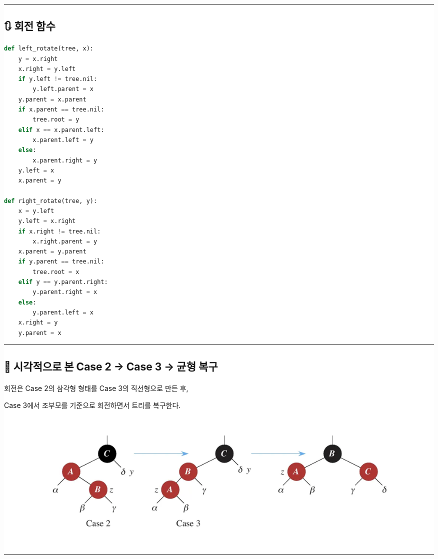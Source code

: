 
---

## 🔃 회전 함수

```python
def left_rotate(tree, x):
    y = x.right
    x.right = y.left
    if y.left != tree.nil:
        y.left.parent = x
    y.parent = x.parent
    if x.parent == tree.nil:
        tree.root = y
    elif x == x.parent.left:
        x.parent.left = y
    else:
        x.parent.right = y
    y.left = x
    x.parent = y

def right_rotate(tree, y):
    x = y.left
    y.left = x.right
    if x.right != tree.nil:
        x.right.parent = y
    x.parent = y.parent
    if y.parent == tree.nil:
        tree.root = x
    elif y == y.parent.right:
        y.parent.right = x
    else:
        y.parent.left = x
    x.right = y
    y.parent = x

```

---

## 🔎 시각적으로 본 Case 2 → Case 3 → 균형 복구

회전은 Case 2의 삼각형 형태를 Case 3의 직선형으로 만든 후,

Case 3에서 조부모를 기준으로 회전하면서 트리를 복구한다.

![fixup.png](../../assets/tree_algo/RBTREE/fixup.png)

---